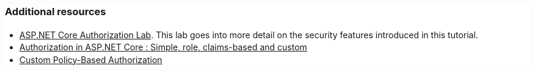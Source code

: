 <a name=secure-data-add-resources-label></a>

### Additional resources

* [ASP.NET Core Authorization Lab](https://github.com/blowdart/AspNetAuthorizationWorkshop). This lab goes into more detail on the security features introduced in this tutorial.
* [Authorization in ASP.NET Core : Simple, role, claims-based and custom](index.md)
* [Custom Policy-Based Authorization](policies.md)